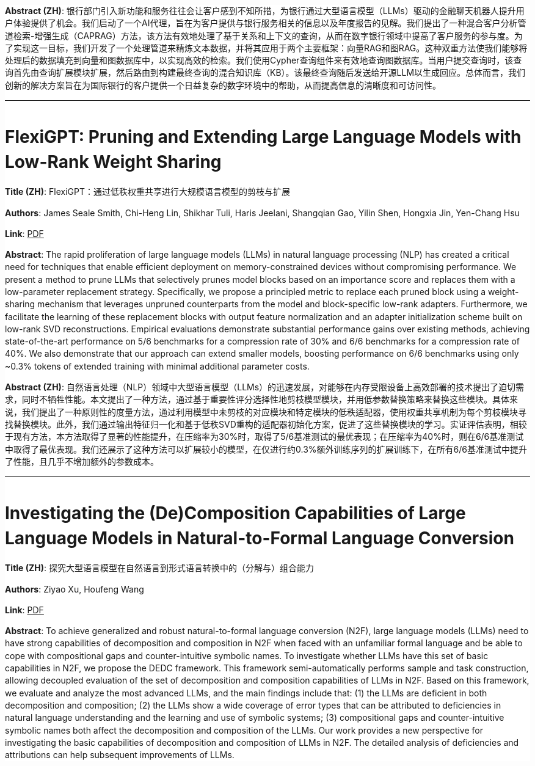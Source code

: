 **Abstract (ZH)**: 银行部门引入新功能和服务往往会让客户感到不知所措，为银行通过大型语言模型（LLMs）驱动的金融聊天机器人提升用户体验提供了机会。我们启动了一个AI代理，旨在为客户提供与银行服务相关的信息以及年度报告的见解。我们提出了一种混合客户分析管道检索-增强生成（CAPRAG）方法，该方法有效地处理了基于关系和上下文的查询，从而在数字银行领域中提高了客户服务的参与度。为了实现这一目标，我们开发了一个处理管道来精炼文本数据，并将其应用于两个主要框架：向量RAG和图RAG。这种双重方法使我们能够将处理后的数据填充到向量和图数据库中，以实现高效的检索。我们使用Cypher查询组件来有效地查询图数据库。当用户提交查询时，该查询首先由查询扩展模块扩展，然后路由到构建最终查询的混合知识库（KB）。该最终查询随后发送给开源LLM以生成回应。总体而言，我们创新的解决方案旨在为国际银行的客户提供一个日益复杂的数字环境中的帮助，从而提高信息的清晰度和可访问性。 

---
# FlexiGPT: Pruning and Extending Large Language Models with Low-Rank Weight Sharing 

**Title (ZH)**: FlexiGPT：通过低秩权重共享进行大规模语言模型的剪枝与扩展 

**Authors**: James Seale Smith, Chi-Heng Lin, Shikhar Tuli, Haris Jeelani, Shangqian Gao, Yilin Shen, Hongxia Jin, Yen-Chang Hsu  

**Link**: [PDF](https://arxiv.org/pdf/2501.14713)  

**Abstract**: The rapid proliferation of large language models (LLMs) in natural language processing (NLP) has created a critical need for techniques that enable efficient deployment on memory-constrained devices without compromising performance. We present a method to prune LLMs that selectively prunes model blocks based on an importance score and replaces them with a low-parameter replacement strategy. Specifically, we propose a principled metric to replace each pruned block using a weight-sharing mechanism that leverages unpruned counterparts from the model and block-specific low-rank adapters. Furthermore, we facilitate the learning of these replacement blocks with output feature normalization and an adapter initialization scheme built on low-rank SVD reconstructions. Empirical evaluations demonstrate substantial performance gains over existing methods, achieving state-of-the-art performance on 5/6 benchmarks for a compression rate of 30% and 6/6 benchmarks for a compression rate of 40%. We also demonstrate that our approach can extend smaller models, boosting performance on 6/6 benchmarks using only ~0.3% tokens of extended training with minimal additional parameter costs. 

**Abstract (ZH)**: 自然语言处理（NLP）领域中大型语言模型（LLMs）的迅速发展，对能够在内存受限设备上高效部署的技术提出了迫切需求，同时不牺牲性能。本文提出了一种方法，通过基于重要性评分选择性地剪枝模型模块，并用低参数替换策略来替换这些模块。具体来说，我们提出了一种原则性的度量方法，通过利用模型中未剪枝的对应模块和特定模块的低秩适配器，使用权重共享机制为每个剪枝模块寻找替换模块。此外，我们通过输出特征归一化和基于低秩SVD重构的适配器初始化方案，促进了这些替换模块的学习。实证评估表明，相较于现有方法，本方法取得了显著的性能提升，在压缩率为30%时，取得了5/6基准测试的最优表现；在压缩率为40%时，则在6/6基准测试中取得了最优表现。我们还展示了这种方法可以扩展较小的模型，在仅进行约0.3%额外训练序列的扩展训练下，在所有6/6基准测试中提升了性能，且几乎不增加额外的参数成本。 

---
# Investigating the (De)Composition Capabilities of Large Language Models in Natural-to-Formal Language Conversion 

**Title (ZH)**: 探究大型语言模型在自然语言到形式语言转换中的（分解与）组合能力 

**Authors**: Ziyao Xu, Houfeng Wang  

**Link**: [PDF](https://arxiv.org/pdf/2501.14649)  

**Abstract**: To achieve generalized and robust natural-to-formal language conversion (N2F), large language models (LLMs) need to have strong capabilities of decomposition and composition in N2F when faced with an unfamiliar formal language and be able to cope with compositional gaps and counter-intuitive symbolic names. To investigate whether LLMs have this set of basic capabilities in N2F, we propose the DEDC framework. This framework semi-automatically performs sample and task construction, allowing decoupled evaluation of the set of decomposition and composition capabilities of LLMs in N2F. Based on this framework, we evaluate and analyze the most advanced LLMs, and the main findings include that: (1) the LLMs are deficient in both decomposition and composition; (2) the LLMs show a wide coverage of error types that can be attributed to deficiencies in natural language understanding and the learning and use of symbolic systems; (3) compositional gaps and counter-intuitive symbolic names both affect the decomposition and composition of the LLMs. Our work provides a new perspective for investigating the basic capabilities of decomposition and composition of LLMs in N2F. The detailed analysis of deficiencies and attributions can help subsequent improvements of LLMs. 
